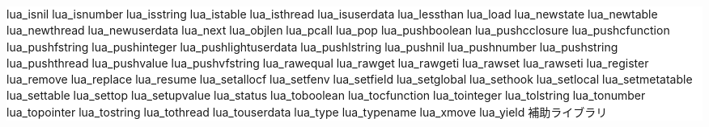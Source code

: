 lua_isnil
lua_isnumber
lua_isstring
lua_istable
lua_isthread
lua_isuserdata
lua_lessthan
lua_load
lua_newstate
lua_newtable
lua_newthread
lua_newuserdata
lua_next
lua_objlen
lua_pcall
lua_pop
lua_pushboolean
lua_pushcclosure
lua_pushcfunction
lua_pushfstring
lua_pushinteger
lua_pushlightuserdata
lua_pushlstring
lua_pushnil
lua_pushnumber
lua_pushstring
lua_pushthread
lua_pushvalue
lua_pushvfstring
lua_rawequal
lua_rawget
lua_rawgeti
lua_rawset
lua_rawseti
lua_register
lua_remove
lua_replace
lua_resume
lua_setallocf
lua_setfenv
lua_setfield
lua_setglobal
lua_sethook
lua_setlocal
lua_setmetatable
lua_settable
lua_settop
lua_setupvalue
lua_status
lua_toboolean
lua_tocfunction
lua_tointeger
lua_tolstring
lua_tonumber
lua_topointer
lua_tostring
lua_tothread
lua_touserdata
lua_type
lua_typename
lua_xmove
lua_yield
補助ライブラリ

